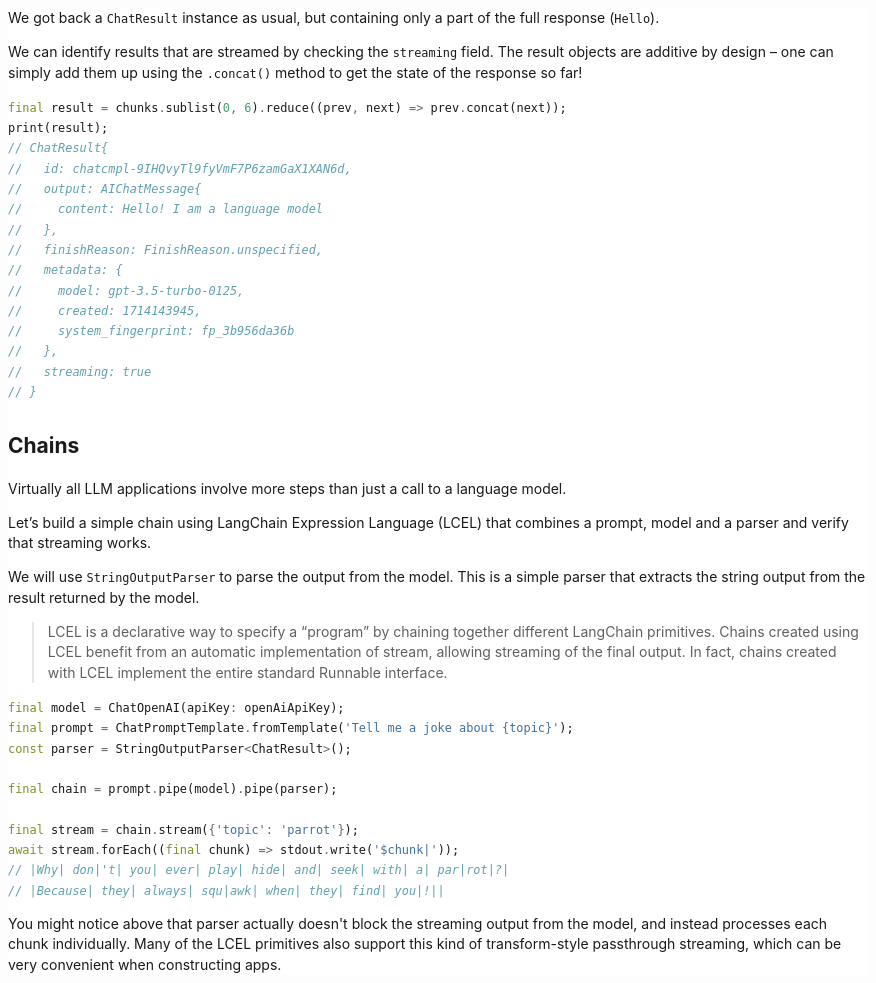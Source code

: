 We got back a `ChatResult` instance as usual, but containing only a part of the full response (`Hello`). 

We can identify results that are streamed by checking the `streaming` field. The result objects are additive by design – one can simply add them up using the `.concat()` method to get the state of the response so far!

```dart
final result = chunks.sublist(0, 6).reduce((prev, next) => prev.concat(next));
print(result);
// ChatResult{
//   id: chatcmpl-9IHQvyTl9fyVmF7P6zamGaX1XAN6d,
//   output: AIChatMessage{
//     content: Hello! I am a language model
//   },
//   finishReason: FinishReason.unspecified,
//   metadata: {
//     model: gpt-3.5-turbo-0125,
//     created: 1714143945,
//     system_fingerprint: fp_3b956da36b
//   },
//   streaming: true
// }
```

## Chains

Virtually all LLM applications involve more steps than just a call to a language model.

Let’s build a simple chain using LangChain Expression Language (LCEL) that combines a prompt, model and a parser and verify that streaming works.

We will use `StringOutputParser` to parse the output from the model. This is a simple parser that extracts the string output from the result returned by the model.

> LCEL is a declarative way to specify a “program” by chaining together different LangChain primitives. Chains created using LCEL benefit from an automatic implementation of stream, allowing streaming of the final output. In fact, chains created with LCEL implement the entire standard Runnable interface. 

```dart
final model = ChatOpenAI(apiKey: openAiApiKey);
final prompt = ChatPromptTemplate.fromTemplate('Tell me a joke about {topic}');
const parser = StringOutputParser<ChatResult>();

final chain = prompt.pipe(model).pipe(parser);

final stream = chain.stream({'topic': 'parrot'});
await stream.forEach((final chunk) => stdout.write('$chunk|'));
// |Why| don|'t| you| ever| play| hide| and| seek| with| a| par|rot|?|
// |Because| they| always| squ|awk| when| they| find| you|!||
```

You might notice above that parser actually doesn't block the streaming output from the model, and instead processes each chunk individually. Many of the LCEL primitives also support this kind of transform-style passthrough streaming, which can be very convenient when constructing apps.
